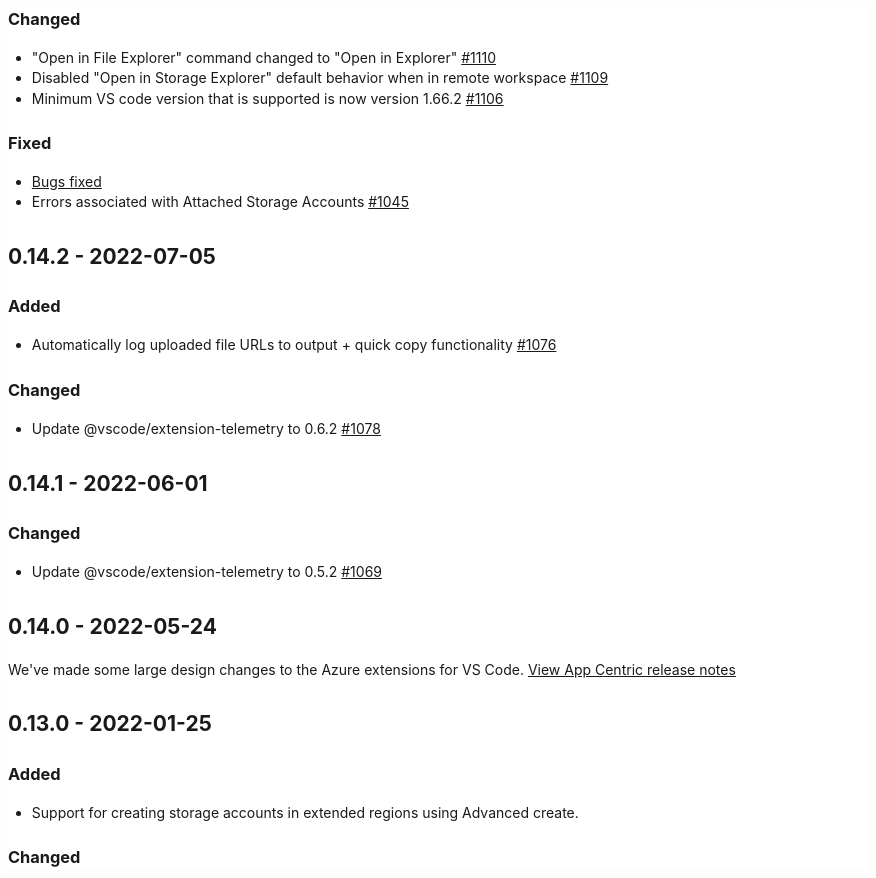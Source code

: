 ### Changed

-   "Open in File Explorer" command changed to "Open in Explorer"
    [#1110](https://github.com/microsoft/vscode-azurestorage/pull/1110)
-   Disabled "Open in Storage Explorer" default behavior when in remote
    workspace
    [#1109](https://github.com/microsoft/vscode-azurestorage/pull/1109)
-   Minimum VS code version that is supported is now version 1.66.2
    [#1106](https://github.com/microsoft/vscode-azurestorage/pull/1106)

### Fixed

-   [Bugs fixed](https://github.com/microsoft/vscode-azurestorage/issues?q=is%3Aclosed+is%3Aissue+milestone%3A0.15.0)
-   Errors associated with Attached Storage Accounts
    [#1045](https://github.com/microsoft/vscode-azurestorage/issues/1045)

## 0.14.2 - 2022-07-05

### Added

-   Automatically log uploaded file URLs to output + quick copy functionality
    [#1076](https://github.com/microsoft/vscode-azurestorage/pull/1076)

### Changed

-   Update @vscode/extension-telemetry to 0.6.2
    [#1078](https://github.com/microsoft/vscode-azurestorage/pull/1078)

## 0.14.1 - 2022-06-01

### Changed

-   Update @vscode/extension-telemetry to 0.5.2
    [#1069](https://github.com/microsoft/vscode-azurestorage/pull/1069)

## 0.14.0 - 2022-05-24

We've made some large design changes to the Azure extensions for VS Code.
[View App Centric release notes](https://aka.ms/AzCode/AppCentric)

## 0.13.0 - 2022-01-25

### Added

-   Support for creating storage accounts in extended regions using Advanced
    create.

### Changed
